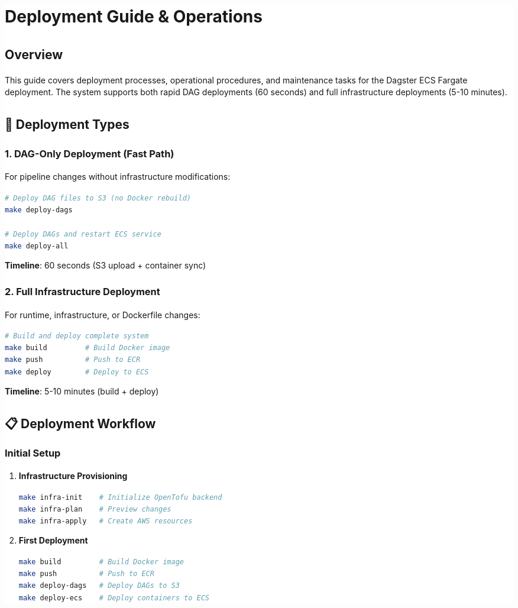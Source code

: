 # Deployment Guide & Operations

## Overview

This guide covers deployment processes, operational procedures, and maintenance tasks for the Dagster ECS Fargate deployment. The system supports both rapid DAG deployments (60 seconds) and full infrastructure deployments (5-10 minutes).

## 🚀 Deployment Types

### 1. DAG-Only Deployment (Fast Path)

For pipeline changes without infrastructure modifications:

```bash
# Deploy DAG files to S3 (no Docker rebuild)
make deploy-dags

# Deploy DAGs and restart ECS service
make deploy-all
```

**Timeline**: 60 seconds (S3 upload + container sync)

### 2. Full Infrastructure Deployment

For runtime, infrastructure, or Dockerfile changes:

```bash
# Build and deploy complete system
make build         # Build Docker image
make push          # Push to ECR  
make deploy        # Deploy to ECS
```

**Timeline**: 5-10 minutes (build + deploy)

## 📋 Deployment Workflow

### Initial Setup

1. **Infrastructure Provisioning**
   ```bash
   make infra-init    # Initialize OpenTofu backend
   make infra-plan    # Preview changes
   make infra-apply   # Create AWS resources
   ```

2. **First Deployment**
   ```bash
   make build         # Build Docker image
   make push          # Push to ECR
   make deploy-dags   # Deploy DAGs to S3
   make deploy-ecs    # Deploy containers to ECS
   ```
